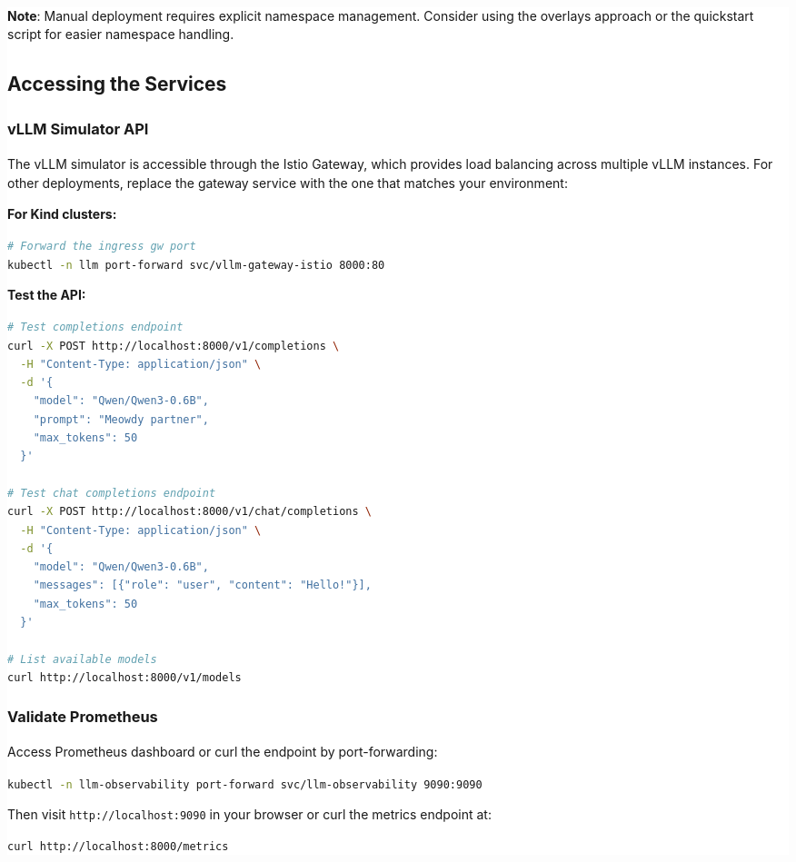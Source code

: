 **Note**: Manual deployment requires explicit namespace management. Consider using the overlays approach or the quickstart script for easier namespace handling.

## Accessing the Services

### vLLM Simulator API

The vLLM simulator is accessible through the Istio Gateway, which provides load balancing across multiple vLLM instances. For other deployments, replace the gateway service with the one that matches your environment:

**For Kind clusters:**

```bash
# Forward the ingress gw port
kubectl -n llm port-forward svc/vllm-gateway-istio 8000:80
```

**Test the API:**

```bash
# Test completions endpoint
curl -X POST http://localhost:8000/v1/completions \
  -H "Content-Type: application/json" \
  -d '{
    "model": "Qwen/Qwen3-0.6B",
    "prompt": "Meowdy partner",
    "max_tokens": 50
  }'

# Test chat completions endpoint
curl -X POST http://localhost:8000/v1/chat/completions \
  -H "Content-Type: application/json" \
  -d '{
    "model": "Qwen/Qwen3-0.6B",
    "messages": [{"role": "user", "content": "Hello!"}],
    "max_tokens": 50
  }'

# List available models
curl http://localhost:8000/v1/models
```

### Validate Prometheus

Access Prometheus dashboard or curl the endpoint by port-forwarding:

```bash
kubectl -n llm-observability port-forward svc/llm-observability 9090:9090
```

Then visit `http://localhost:9090` in your browser or curl the metrics endpoint at:

```bash
curl http://localhost:8000/metrics
```
